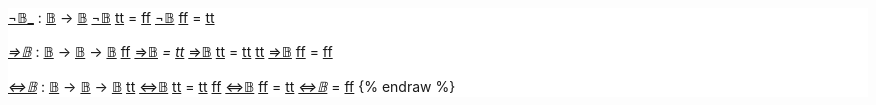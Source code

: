 <a id="¬𝔹_"></a><a id="1015" href="{% endraw %}{% link docs/refs/part0/Booleans/index.md %}#ref-1015{% raw %}" class="Function Operator">¬𝔹_</a> <a id="1019" class="Symbol">:</a> <a id="1021" href="{% endraw %}{% link docs/part0/Booleans.md %}{% raw %}#273" class="Datatype">𝔹</a> <a id="1023" class="Symbol">→</a> <a id="1025" href="{% endraw %}{% link docs/part0/Booleans.md %}{% raw %}#273" class="Datatype">𝔹</a>
<a id="1027" href="{% endraw %}{% link docs/part0/Booleans.md %}{% raw %}#1015" class="Function Operator">¬𝔹</a> <a id="1030" href="{% endraw %}{% link docs/part0/Booleans.md %}{% raw %}#298" class="InductiveConstructor">tt</a> <a id="1033" class="Symbol">=</a> <a id="1035" href="{% endraw %}{% link docs/part0/Booleans.md %}{% raw %}#289" class="InductiveConstructor">ff</a>
<a id="1038" href="{% endraw %}{% link docs/part0/Booleans.md %}{% raw %}#1015" class="Function Operator">¬𝔹</a> <a id="1041" href="{% endraw %}{% link docs/part0/Booleans.md %}{% raw %}#289" class="InductiveConstructor">ff</a> <a id="1044" class="Symbol">=</a> <a id="1046" href="{% endraw %}{% link docs/part0/Booleans.md %}{% raw %}#298" class="InductiveConstructor">tt</a>

<a id="_⇒𝔹_"></a><a id="1050" href="{% endraw %}{% link docs/refs/part0/Booleans/index.md %}#ref-1050{% raw %}" class="Function Operator">_⇒𝔹_</a> <a id="1055" class="Symbol">:</a> <a id="1057" href="{% endraw %}{% link docs/part0/Booleans.md %}{% raw %}#273" class="Datatype">𝔹</a> <a id="1059" class="Symbol">→</a> <a id="1061" href="{% endraw %}{% link docs/part0/Booleans.md %}{% raw %}#273" class="Datatype">𝔹</a> <a id="1063" class="Symbol">→</a> <a id="1065" href="{% endraw %}{% link docs/part0/Booleans.md %}{% raw %}#273" class="Datatype">𝔹</a>
<a id="1067" href="{% endraw %}{% link docs/part0/Booleans.md %}{% raw %}#289" class="InductiveConstructor">ff</a> <a id="1070" href="{% endraw %}{% link docs/part0/Booleans.md %}{% raw %}#1050" class="Function Operator">⇒𝔹</a> <a id="1073" class="Symbol">_</a> <a id="1075" class="Symbol">=</a> <a id="1077" href="{% endraw %}{% link docs/part0/Booleans.md %}{% raw %}#298" class="InductiveConstructor">tt</a>
<a id="1080" class="CatchallClause Symbol">_</a><a id="1081" class="CatchallClause"> </a><a id="1082" href="{% endraw %}{% link docs/part0/Booleans.md %}{% raw %}#1050" class="CatchallClause Function Operator">⇒𝔹</a><a id="1084" class="CatchallClause"> </a><a id="1085" href="{% endraw %}{% link docs/part0/Booleans.md %}{% raw %}#298" class="CatchallClause InductiveConstructor">tt</a> <a id="1088" class="Symbol">=</a> <a id="1090" href="{% endraw %}{% link docs/part0/Booleans.md %}{% raw %}#298" class="InductiveConstructor">tt</a>
<a id="1093" href="{% endraw %}{% link docs/part0/Booleans.md %}{% raw %}#298" class="InductiveConstructor">tt</a> <a id="1096" href="{% endraw %}{% link docs/part0/Booleans.md %}{% raw %}#1050" class="Function Operator">⇒𝔹</a> <a id="1099" href="{% endraw %}{% link docs/part0/Booleans.md %}{% raw %}#289" class="InductiveConstructor">ff</a> <a id="1102" class="Symbol">=</a> <a id="1104" href="{% endraw %}{% link docs/part0/Booleans.md %}{% raw %}#289" class="InductiveConstructor">ff</a>

<a id="_⇔𝔹_"></a><a id="1108" href="{% endraw %}{% link docs/refs/part0/Booleans/index.md %}#ref-1108{% raw %}" class="Function Operator">_⇔𝔹_</a> <a id="1113" class="Symbol">:</a> <a id="1115" href="{% endraw %}{% link docs/part0/Booleans.md %}{% raw %}#273" class="Datatype">𝔹</a> <a id="1117" class="Symbol">→</a> <a id="1119" href="{% endraw %}{% link docs/part0/Booleans.md %}{% raw %}#273" class="Datatype">𝔹</a> <a id="1121" class="Symbol">→</a> <a id="1123" href="{% endraw %}{% link docs/part0/Booleans.md %}{% raw %}#273" class="Datatype">𝔹</a>
<a id="1125" href="{% endraw %}{% link docs/part0/Booleans.md %}{% raw %}#298" class="InductiveConstructor">tt</a> <a id="1128" href="{% endraw %}{% link docs/part0/Booleans.md %}{% raw %}#1108" class="Function Operator">⇔𝔹</a> <a id="1131" href="{% endraw %}{% link docs/part0/Booleans.md %}{% raw %}#298" class="InductiveConstructor">tt</a> <a id="1134" class="Symbol">=</a> <a id="1136" href="{% endraw %}{% link docs/part0/Booleans.md %}{% raw %}#298" class="InductiveConstructor">tt</a>
<a id="1139" href="{% endraw %}{% link docs/part0/Booleans.md %}{% raw %}#289" class="InductiveConstructor">ff</a> <a id="1142" href="{% endraw %}{% link docs/part0/Booleans.md %}{% raw %}#1108" class="Function Operator">⇔𝔹</a> <a id="1145" href="{% endraw %}{% link docs/part0/Booleans.md %}{% raw %}#289" class="InductiveConstructor">ff</a> <a id="1148" class="Symbol">=</a> <a id="1150" href="{% endraw %}{% link docs/part0/Booleans.md %}{% raw %}#298" class="InductiveConstructor">tt</a>
<a id="1153" class="CatchallClause Symbol">_</a><a id="1154" class="CatchallClause"> </a><a id="1155" href="{% endraw %}{% link docs/part0/Booleans.md %}{% raw %}#1108" class="CatchallClause Function Operator">⇔𝔹</a><a id="1157" class="CatchallClause"> </a><a id="1158" class="CatchallClause Symbol">_</a> <a id="1160" class="Symbol">=</a> <a id="1162" href="{% endraw %}{% link docs/part0/Booleans.md %}{% raw %}#289" class="InductiveConstructor">ff</a>
</pre>{% endraw %}
